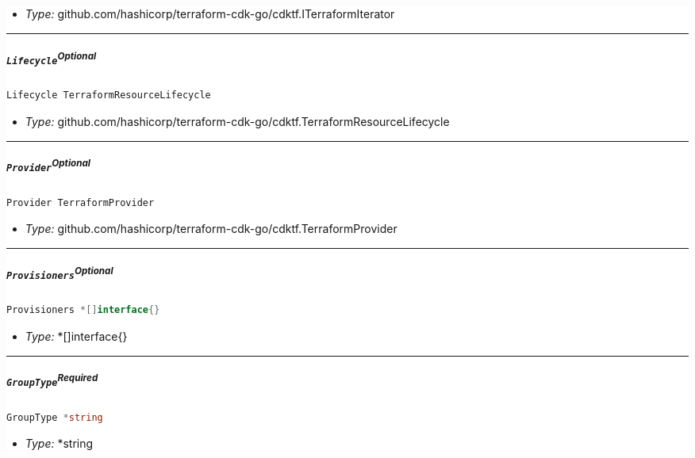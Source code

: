 - *Type:* github.com/hashicorp/terraform-cdk-go/cdktf.ITerraformIterator

---

##### `Lifecycle`<sup>Optional</sup> <a name="Lifecycle" id="rhizo-co-terraform-provider-oci.dataOciDatabaseManagementManagedDatabaseOptimizerStatisticsCollectionAggregations.DataOciDatabaseManagementManagedDatabaseOptimizerStatisticsCollectionAggregationsConfig.property.lifecycle"></a>

```go
Lifecycle TerraformResourceLifecycle
```

- *Type:* github.com/hashicorp/terraform-cdk-go/cdktf.TerraformResourceLifecycle

---

##### `Provider`<sup>Optional</sup> <a name="Provider" id="rhizo-co-terraform-provider-oci.dataOciDatabaseManagementManagedDatabaseOptimizerStatisticsCollectionAggregations.DataOciDatabaseManagementManagedDatabaseOptimizerStatisticsCollectionAggregationsConfig.property.provider"></a>

```go
Provider TerraformProvider
```

- *Type:* github.com/hashicorp/terraform-cdk-go/cdktf.TerraformProvider

---

##### `Provisioners`<sup>Optional</sup> <a name="Provisioners" id="rhizo-co-terraform-provider-oci.dataOciDatabaseManagementManagedDatabaseOptimizerStatisticsCollectionAggregations.DataOciDatabaseManagementManagedDatabaseOptimizerStatisticsCollectionAggregationsConfig.property.provisioners"></a>

```go
Provisioners *[]interface{}
```

- *Type:* *[]interface{}

---

##### `GroupType`<sup>Required</sup> <a name="GroupType" id="rhizo-co-terraform-provider-oci.dataOciDatabaseManagementManagedDatabaseOptimizerStatisticsCollectionAggregations.DataOciDatabaseManagementManagedDatabaseOptimizerStatisticsCollectionAggregationsConfig.property.groupType"></a>

```go
GroupType *string
```

- *Type:* *string
